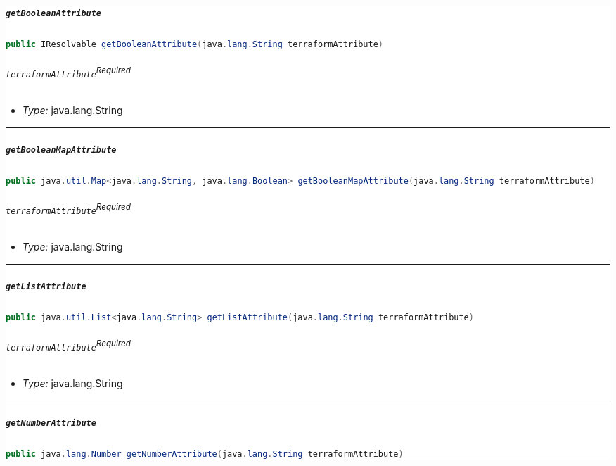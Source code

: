 ##### `getBooleanAttribute` <a name="getBooleanAttribute" id="rhizo-co-terraform-provider-oci.opsiOpsiConfiguration.OpsiOpsiConfiguration.getBooleanAttribute"></a>

```java
public IResolvable getBooleanAttribute(java.lang.String terraformAttribute)
```

###### `terraformAttribute`<sup>Required</sup> <a name="terraformAttribute" id="rhizo-co-terraform-provider-oci.opsiOpsiConfiguration.OpsiOpsiConfiguration.getBooleanAttribute.parameter.terraformAttribute"></a>

- *Type:* java.lang.String

---

##### `getBooleanMapAttribute` <a name="getBooleanMapAttribute" id="rhizo-co-terraform-provider-oci.opsiOpsiConfiguration.OpsiOpsiConfiguration.getBooleanMapAttribute"></a>

```java
public java.util.Map<java.lang.String, java.lang.Boolean> getBooleanMapAttribute(java.lang.String terraformAttribute)
```

###### `terraformAttribute`<sup>Required</sup> <a name="terraformAttribute" id="rhizo-co-terraform-provider-oci.opsiOpsiConfiguration.OpsiOpsiConfiguration.getBooleanMapAttribute.parameter.terraformAttribute"></a>

- *Type:* java.lang.String

---

##### `getListAttribute` <a name="getListAttribute" id="rhizo-co-terraform-provider-oci.opsiOpsiConfiguration.OpsiOpsiConfiguration.getListAttribute"></a>

```java
public java.util.List<java.lang.String> getListAttribute(java.lang.String terraformAttribute)
```

###### `terraformAttribute`<sup>Required</sup> <a name="terraformAttribute" id="rhizo-co-terraform-provider-oci.opsiOpsiConfiguration.OpsiOpsiConfiguration.getListAttribute.parameter.terraformAttribute"></a>

- *Type:* java.lang.String

---

##### `getNumberAttribute` <a name="getNumberAttribute" id="rhizo-co-terraform-provider-oci.opsiOpsiConfiguration.OpsiOpsiConfiguration.getNumberAttribute"></a>

```java
public java.lang.Number getNumberAttribute(java.lang.String terraformAttribute)
```
